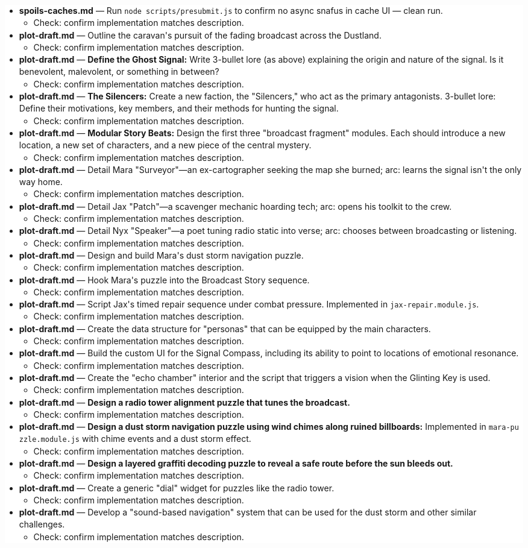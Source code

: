 - **spoils-caches.md** — Run `node scripts/presubmit.js` to confirm no async snafus in cache UI — clean run.
  - Check: confirm implementation matches description.
- **plot-draft.md** — Outline the caravan's pursuit of the fading broadcast across the Dustland.
  - Check: confirm implementation matches description.
- **plot-draft.md** — **Define the Ghost Signal:** Write 3-bullet lore (as above) explaining the origin and nature of the signal. Is it benevolent, malevolent, or something in between?
  - Check: confirm implementation matches description.
- **plot-draft.md** — **The Silencers:** Create a new faction, the "Silencers," who act as the primary antagonists. 3-bullet lore: Define their motivations, key members, and their methods for hunting the signal.
  - Check: confirm implementation matches description.
- **plot-draft.md** — **Modular Story Beats:** Design the first three "broadcast fragment" modules. Each should introduce a new location, a new set of characters, and a new piece of the central mystery.
  - Check: confirm implementation matches description.
- **plot-draft.md** — Detail Mara "Surveyor"—an ex-cartographer seeking the map she burned; arc: learns the signal isn't the only way home.
  - Check: confirm implementation matches description.
- **plot-draft.md** — Detail Jax "Patch"—a scavenger mechanic hoarding tech; arc: opens his toolkit to the crew.
  - Check: confirm implementation matches description.
- **plot-draft.md** — Detail Nyx "Speaker"—a poet tuning radio static into verse; arc: chooses between broadcasting or listening.
  - Check: confirm implementation matches description.
- **plot-draft.md** — Design and build Mara's dust storm navigation puzzle.
  - Check: confirm implementation matches description.
- **plot-draft.md** — Hook Mara's puzzle into the Broadcast Story sequence.
  - Check: confirm implementation matches description.
- **plot-draft.md** — Script Jax's timed repair sequence under combat pressure. Implemented in `jax-repair.module.js`.
  - Check: confirm implementation matches description.
- **plot-draft.md** — Create the data structure for "personas" that can be equipped by the main characters.
  - Check: confirm implementation matches description.
- **plot-draft.md** — Build the custom UI for the Signal Compass, including its ability to point to locations of emotional resonance.
  - Check: confirm implementation matches description.
- **plot-draft.md** — Create the "echo chamber" interior and the script that triggers a vision when the Glinting Key is used.
  - Check: confirm implementation matches description.
- **plot-draft.md** — **Design a radio tower alignment puzzle that tunes the broadcast.**
  - Check: confirm implementation matches description.
- **plot-draft.md** — **Design a dust storm navigation puzzle using wind chimes along ruined billboards:** Implemented in `mara-puzzle.module.js` with chime events and a dust storm effect.
  - Check: confirm implementation matches description.
- **plot-draft.md** — **Design a layered graffiti decoding puzzle to reveal a safe route before the sun bleeds out.**
  - Check: confirm implementation matches description.
- **plot-draft.md** — Create a generic "dial" widget for puzzles like the radio tower.
  - Check: confirm implementation matches description.
- **plot-draft.md** — Develop a "sound-based navigation" system that can be used for the dust storm and other similar challenges.
  - Check: confirm implementation matches description.
